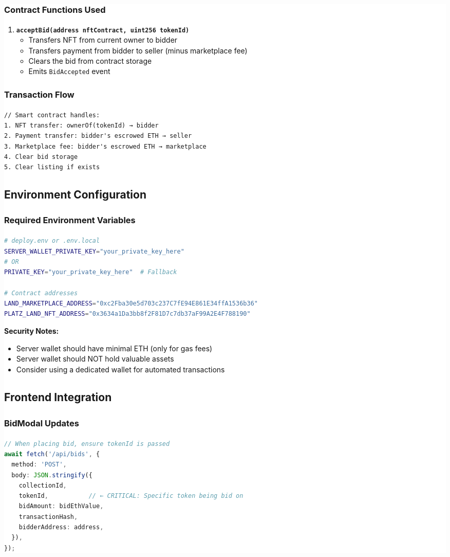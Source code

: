 ### Contract Functions Used

1. **`acceptBid(address nftContract, uint256 tokenId)`**
   - Transfers NFT from current owner to bidder
   - Transfers payment from bidder to seller (minus marketplace fee)
   - Clears the bid from contract storage
   - Emits `BidAccepted` event

### Transaction Flow

```solidity
// Smart contract handles:
1. NFT transfer: ownerOf(tokenId) → bidder
2. Payment transfer: bidder's escrowed ETH → seller
3. Marketplace fee: bidder's escrowed ETH → marketplace
4. Clear bid storage
5. Clear listing if exists
```

## Environment Configuration

### Required Environment Variables

```bash
# deploy.env or .env.local
SERVER_WALLET_PRIVATE_KEY="your_private_key_here"
# OR
PRIVATE_KEY="your_private_key_here"  # Fallback

# Contract addresses
LAND_MARKETPLACE_ADDRESS="0xc2Fba30e5d703c237C7fE94E861E34ffA1536b36"
PLATZ_LAND_NFT_ADDRESS="0x3634a1Da3bb8f2F81D7c7db37aF99A2E4F788190"
```

**Security Notes:**
- Server wallet should have minimal ETH (only for gas fees)
- Server wallet should NOT hold valuable assets
- Consider using a dedicated wallet for automated transactions

## Frontend Integration

### BidModal Updates

```typescript
// When placing bid, ensure tokenId is passed
await fetch('/api/bids', {
  method: 'POST',
  body: JSON.stringify({
    collectionId,
    tokenId,           // ← CRITICAL: Specific token being bid on
    bidAmount: bidEthValue,
    transactionHash,
    bidderAddress: address,
  }),
});
```
